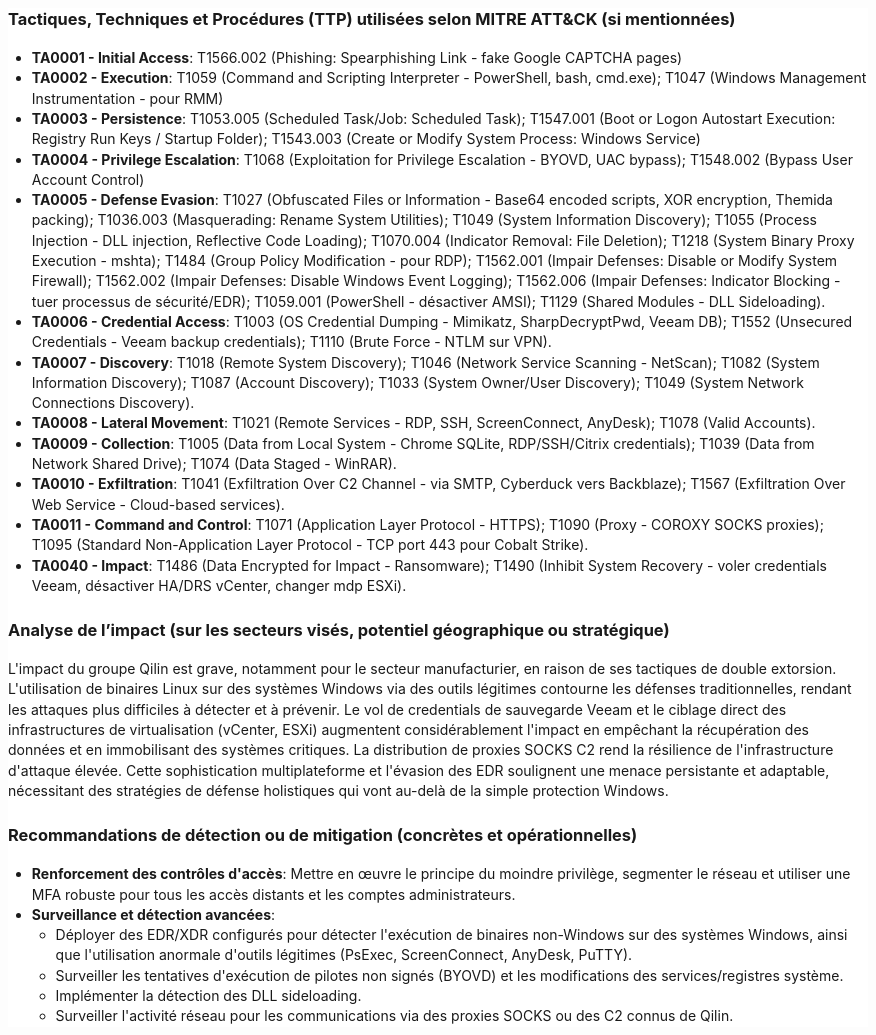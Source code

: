 ### Tactiques, Techniques et Procédures (TTP) utilisées selon MITRE ATT&CK (si mentionnées)
*   **TA0001 - Initial Access**: T1566.002 (Phishing: Spearphishing Link - fake Google CAPTCHA pages)
*   **TA0002 - Execution**: T1059 (Command and Scripting Interpreter - PowerShell, bash, cmd.exe); T1047 (Windows Management Instrumentation - pour RMM)
*   **TA0003 - Persistence**: T1053.005 (Scheduled Task/Job: Scheduled Task); T1547.001 (Boot or Logon Autostart Execution: Registry Run Keys / Startup Folder); T1543.003 (Create or Modify System Process: Windows Service)
*   **TA0004 - Privilege Escalation**: T1068 (Exploitation for Privilege Escalation - BYOVD, UAC bypass); T1548.002 (Bypass User Account Control)
*   **TA0005 - Defense Evasion**: T1027 (Obfuscated Files or Information - Base64 encoded scripts, XOR encryption, Themida packing); T1036.003 (Masquerading: Rename System Utilities); T1049 (System Information Discovery); T1055 (Process Injection - DLL injection, Reflective Code Loading); T1070.004 (Indicator Removal: File Deletion); T1218 (System Binary Proxy Execution - mshta); T1484 (Group Policy Modification - pour RDP); T1562.001 (Impair Defenses: Disable or Modify System Firewall); T1562.002 (Impair Defenses: Disable Windows Event Logging); T1562.006 (Impair Defenses: Indicator Blocking - tuer processus de sécurité/EDR); T1059.001 (PowerShell - désactiver AMSI); T1129 (Shared Modules - DLL Sideloading).
*   **TA0006 - Credential Access**: T1003 (OS Credential Dumping - Mimikatz, SharpDecryptPwd, Veeam DB); T1552 (Unsecured Credentials - Veeam backup credentials); T1110 (Brute Force - NTLM sur VPN).
*   **TA0007 - Discovery**: T1018 (Remote System Discovery); T1046 (Network Service Scanning - NetScan); T1082 (System Information Discovery); T1087 (Account Discovery); T1033 (System Owner/User Discovery); T1049 (System Network Connections Discovery).
*   **TA0008 - Lateral Movement**: T1021 (Remote Services - RDP, SSH, ScreenConnect, AnyDesk); T1078 (Valid Accounts).
*   **TA0009 - Collection**: T1005 (Data from Local System - Chrome SQLite, RDP/SSH/Citrix credentials); T1039 (Data from Network Shared Drive); T1074 (Data Staged - WinRAR).
*   **TA0010 - Exfiltration**: T1041 (Exfiltration Over C2 Channel - via SMTP, Cyberduck vers Backblaze); T1567 (Exfiltration Over Web Service - Cloud-based services).
*   **TA0011 - Command and Control**: T1071 (Application Layer Protocol - HTTPS); T1090 (Proxy - COROXY SOCKS proxies); T1095 (Standard Non-Application Layer Protocol - TCP port 443 pour Cobalt Strike).
*   **TA0040 - Impact**: T1486 (Data Encrypted for Impact - Ransomware); T1490 (Inhibit System Recovery - voler credentials Veeam, désactiver HA/DRS vCenter, changer mdp ESXi).

### Analyse de l’impact (sur les secteurs visés, potentiel géographique ou stratégique)
L'impact du groupe Qilin est grave, notamment pour le secteur manufacturier, en raison de ses tactiques de double extorsion. L'utilisation de binaires Linux sur des systèmes Windows via des outils légitimes contourne les défenses traditionnelles, rendant les attaques plus difficiles à détecter et à prévenir. Le vol de credentials de sauvegarde Veeam et le ciblage direct des infrastructures de virtualisation (vCenter, ESXi) augmentent considérablement l'impact en empêchant la récupération des données et en immobilisant des systèmes critiques. La distribution de proxies SOCKS C2 rend la résilience de l'infrastructure d'attaque élevée. Cette sophistication multiplateforme et l'évasion des EDR soulignent une menace persistante et adaptable, nécessitant des stratégies de défense holistiques qui vont au-delà de la simple protection Windows.

### Recommandations de détection ou de mitigation (concrètes et opérationnelles)
*   **Renforcement des contrôles d'accès**: Mettre en œuvre le principe du moindre privilège, segmenter le réseau et utiliser une MFA robuste pour tous les accès distants et les comptes administrateurs.
*   **Surveillance et détection avancées**:
    *   Déployer des EDR/XDR configurés pour détecter l'exécution de binaires non-Windows sur des systèmes Windows, ainsi que l'utilisation anormale d'outils légitimes (PsExec, ScreenConnect, AnyDesk, PuTTY).
    *   Surveiller les tentatives d'exécution de pilotes non signés (BYOVD) et les modifications des services/registres système.
    *   Implémenter la détection des DLL sideloading.
    *   Surveiller l'activité réseau pour les communications via des proxies SOCKS ou des C2 connus de Qilin.